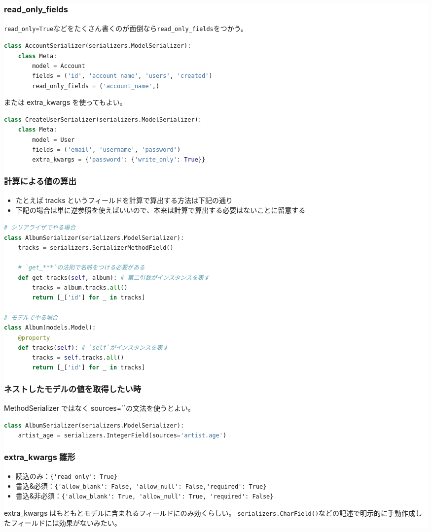 ### read_only_fields

`read_only=True`などをたくさん書くのが面倒なら`read_only_fields`をつかう。

```py
class AccountSerializer(serializers.ModelSerializer):
    class Meta:
        model = Account
        fields = ('id', 'account_name', 'users', 'created')
        read_only_fields = ('account_name',)
```

または extra_kwargs を使ってもよい。

```py
class CreateUserSerializer(serializers.ModelSerializer):
    class Meta:
        model = User
        fields = ('email', 'username', 'password')
        extra_kwargs = {'password': {'write_only': True}}
```

### 計算による値の算出

- たとえば tracks というフィールドを計算で算出する方法は下記の通り
- 下記の場合は単に逆参照を使えばいいので、本来は計算で算出する必要はないことに留意する

```py
# シリアライザでやる場合
class AlbumSerializer(serializers.ModelSerializer):
    tracks = serializers.SerializerMethodField()

    # `get_***`の法則で名前をつける必要がある
    def get_tracks(self, album): # 第二引数がインスタンスを表す
        tracks = album.tracks.all()
        return [_['id'] for _ in tracks]

# モデルでやる場合
class Album(models.Model):
    @property
    def tracks(self): # `self`がインスタンスを表す
        tracks = self.tracks.all()
        return [_['id'] for _ in tracks]
```

### ネストしたモデルの値を取得したい時

MethodSerializer ではなく sources=``の文法を使うとよい。

```py
class AlbumSerializer(serializers.ModelSerializer):
    artist_age = serializers.IntegerField(sources='artist.age')
```

### extra_kwargs 雛形

- 読込のみ：`{'read_only': True}`
- 書込&必須：`{'allow_blank': False, 'allow_null': False,'required': True}`
- 書込&非必須：`{'allow_blank': True, 'allow_null': True, 'required': False}`

extra_kwargs はもともとモデルに含まれるフィールドにのみ効くらしい。
`serializers.CharField()`などの記述で明示的に手動作成したフィールドには効果がないみたい。
